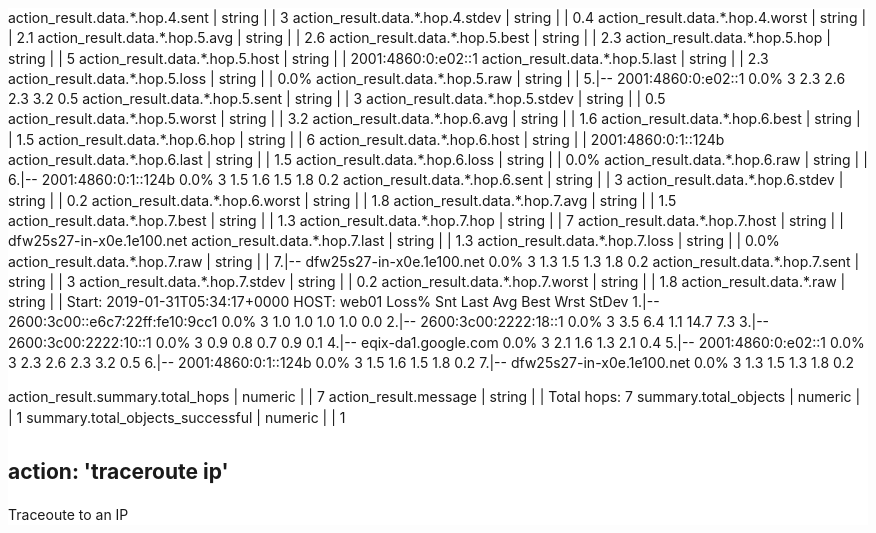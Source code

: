 action_result.data.\*.hop.4.sent | string |  |   3 
action_result.data.\*.hop.4.stdev | string |  |   0.4 
action_result.data.\*.hop.4.worst | string |  |   2.1 
action_result.data.\*.hop.5.avg | string |  |   2.6 
action_result.data.\*.hop.5.best | string |  |   2.3 
action_result.data.\*.hop.5.hop | string |  |   5 
action_result.data.\*.hop.5.host | string |  |   2001:4860:0:e02::1 
action_result.data.\*.hop.5.last | string |  |   2.3 
action_result.data.\*.hop.5.loss | string |  |   0.0% 
action_result.data.\*.hop.5.raw | string |  |   5.|-- 2001:4860:0:e02::1 0.0% 3 2.3 2.6 2.3 3.2 0.5 
action_result.data.\*.hop.5.sent | string |  |   3 
action_result.data.\*.hop.5.stdev | string |  |   0.5 
action_result.data.\*.hop.5.worst | string |  |   3.2 
action_result.data.\*.hop.6.avg | string |  |   1.6 
action_result.data.\*.hop.6.best | string |  |   1.5 
action_result.data.\*.hop.6.hop | string |  |   6 
action_result.data.\*.hop.6.host | string |  |   2001:4860:0:1::124b 
action_result.data.\*.hop.6.last | string |  |   1.5 
action_result.data.\*.hop.6.loss | string |  |   0.0% 
action_result.data.\*.hop.6.raw | string |  |   6.|-- 2001:4860:0:1::124b 0.0% 3 1.5 1.6 1.5 1.8 0.2 
action_result.data.\*.hop.6.sent | string |  |   3 
action_result.data.\*.hop.6.stdev | string |  |   0.2 
action_result.data.\*.hop.6.worst | string |  |   1.8 
action_result.data.\*.hop.7.avg | string |  |   1.5 
action_result.data.\*.hop.7.best | string |  |   1.3 
action_result.data.\*.hop.7.hop | string |  |   7 
action_result.data.\*.hop.7.host | string |  |   dfw25s27-in-x0e.1e100.net 
action_result.data.\*.hop.7.last | string |  |   1.3 
action_result.data.\*.hop.7.loss | string |  |   0.0% 
action_result.data.\*.hop.7.raw | string |  |   7.|-- dfw25s27-in-x0e.1e100.net 0.0% 3 1.3 1.5 1.3 1.8 0.2 
action_result.data.\*.hop.7.sent | string |  |   3 
action_result.data.\*.hop.7.stdev | string |  |   0.2 
action_result.data.\*.hop.7.worst | string |  |   1.8 
action_result.data.\*.raw | string |  |   Start: 2019-01-31T05:34:17+0000
HOST: web01                          Loss%   Snt   Last   Avg  Best  Wrst StDev
  1.|-- 2600:3c00::e6c7:22ff:fe10:9cc1  0.0%     3    1.0   1.0   1.0   1.0   0.0
  2.|-- 2600:3c00:2222:18::1            0.0%     3    3.5   6.4   1.1  14.7   7.3
  3.|-- 2600:3c00:2222:10::1            0.0%     3    0.9   0.8   0.7   0.9   0.1
  4.|-- eqix-da1.google.com             0.0%     3    2.1   1.6   1.3   2.1   0.4
  5.|-- 2001:4860:0:e02::1              0.0%     3    2.3   2.6   2.3   3.2   0.5
  6.|-- 2001:4860:0:1::124b             0.0%     3    1.5   1.6   1.5   1.8   0.2
  7.|-- dfw25s27-in-x0e.1e100.net       0.0%     3    1.3   1.5   1.3   1.8   0.2
 
action_result.summary.total_hops | numeric |  |   7 
action_result.message | string |  |   Total hops: 7 
summary.total_objects | numeric |  |   1 
summary.total_objects_successful | numeric |  |   1   

## action: 'traceroute ip'
Traceoute to an IP
